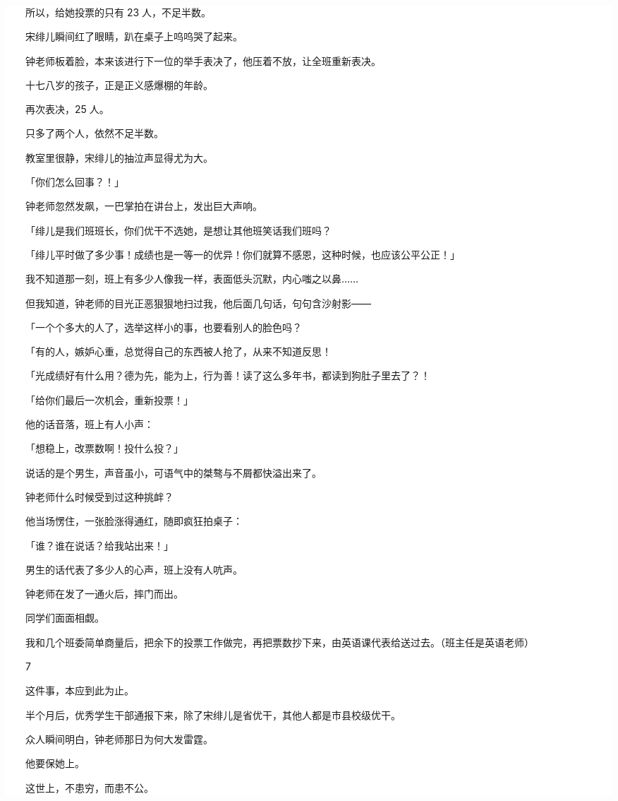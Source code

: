 &emsp;&emsp;所以，给她投票的只有 23 人，不足半数。  
  
&emsp;&emsp;宋绯儿瞬间红了眼睛，趴在桌子上呜呜哭了起来。  
  
&emsp;&emsp;钟老师板着脸，本来该进行下一位的举手表决了，他压着不放，让全班重新表决。  
  
&emsp;&emsp;十七八岁的孩子，正是正义感爆棚的年龄。  
  
&emsp;&emsp;再次表决，25 人。  
  
&emsp;&emsp;只多了两个人，依然不足半数。  
  
&emsp;&emsp;教室里很静，宋绯儿的抽泣声显得尤为大。  
  
&emsp;&emsp;「你们怎么回事？！」  
  
&emsp;&emsp;钟老师忽然发飙，一巴掌拍在讲台上，发出巨大声响。  
  
&emsp;&emsp;「绯儿是我们班班长，你们优干不选她，是想让其他班笑话我们班吗？  
  
&emsp;&emsp;「绯儿平时做了多少事！成绩也是一等一的优异！你们就算不感恩，这种时候，也应该公平公正！」  
  
&emsp;&emsp;我不知道那一刻，班上有多少人像我一样，表面低头沉默，内心嗤之以鼻……  
  
&emsp;&emsp;但我知道，钟老师的目光正恶狠狠地扫过我，他后面几句话，句句含沙射影——  
  
&emsp;&emsp;「一个个多大的人了，选举这样小的事，也要看别人的脸色吗？  
  
&emsp;&emsp;「有的人，嫉妒心重，总觉得自己的东西被人抢了，从来不知道反思！  
  
&emsp;&emsp;「光成绩好有什么用？德为先，能为上，行为善！读了这么多年书，都读到狗肚子里去了？！  
  
&emsp;&emsp;「给你们最后一次机会，重新投票！」  
  
&emsp;&emsp;他的话音落，班上有人小声：  
  
&emsp;&emsp;「想稳上，改票数啊！投什么投？」  
  
&emsp;&emsp;说话的是个男生，声音虽小，可语气中的桀骜与不屑都快溢出来了。  
  
&emsp;&emsp;钟老师什么时候受到过这种挑衅？  
  
&emsp;&emsp;他当场愣住，一张脸涨得通红，随即疯狂拍桌子：  
  
&emsp;&emsp;「谁？谁在说话？给我站出来！」  
  
&emsp;&emsp;男生的话代表了多少人的心声，班上没有人吭声。  
  
&emsp;&emsp;钟老师在发了一通火后，摔门而出。  
  
&emsp;&emsp;同学们面面相觑。  
  
&emsp;&emsp;我和几个班委简单商量后，把余下的投票工作做完，再把票数抄下来，由英语课代表给送过去。（班主任是英语老师）  
  
&emsp;&emsp;7  
  
&emsp;&emsp;这件事，本应到此为止。  
  
&emsp;&emsp;半个月后，优秀学生干部通报下来，除了宋绯儿是省优干，其他人都是市县校级优干。  
  
&emsp;&emsp;众人瞬间明白，钟老师那日为何大发雷霆。  
  
&emsp;&emsp;他要保她上。  
  
&emsp;&emsp;这世上，不患穷，而患不公。  
  